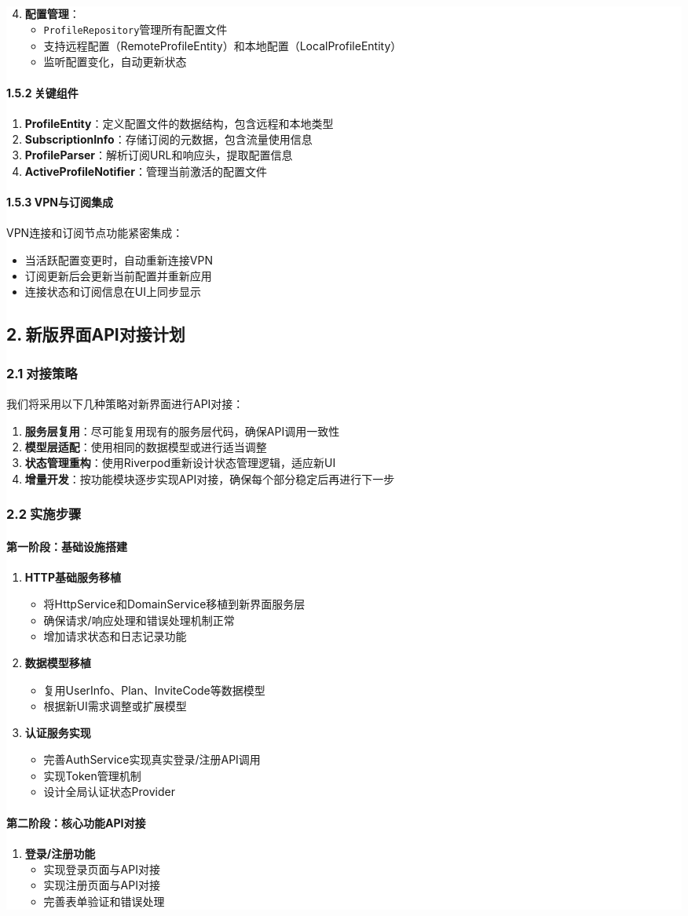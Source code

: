 4. **配置管理**：
   - `ProfileRepository`管理所有配置文件
   - 支持远程配置（RemoteProfileEntity）和本地配置（LocalProfileEntity）
   - 监听配置变化，自动更新状态

#### 1.5.2 关键组件

1. **ProfileEntity**：定义配置文件的数据结构，包含远程和本地类型
2. **SubscriptionInfo**：存储订阅的元数据，包含流量使用信息
3. **ProfileParser**：解析订阅URL和响应头，提取配置信息
4. **ActiveProfileNotifier**：管理当前激活的配置文件

#### 1.5.3 VPN与订阅集成

VPN连接和订阅节点功能紧密集成：
- 当活跃配置变更时，自动重新连接VPN
- 订阅更新后会更新当前配置并重新应用
- 连接状态和订阅信息在UI上同步显示

## 2. 新版界面API对接计划

### 2.1 对接策略

我们将采用以下几种策略对新界面进行API对接：

1. **服务层复用**：尽可能复用现有的服务层代码，确保API调用一致性
2. **模型层适配**：使用相同的数据模型或进行适当调整
3. **状态管理重构**：使用Riverpod重新设计状态管理逻辑，适应新UI
4. **增量开发**：按功能模块逐步实现API对接，确保每个部分稳定后再进行下一步

### 2.2 实施步骤

#### 第一阶段：基础设施搭建

1. **HTTP基础服务移植**
   - 将HttpService和DomainService移植到新界面服务层
   - 确保请求/响应处理和错误处理机制正常
   - 增加请求状态和日志记录功能

2. **数据模型移植**
   - 复用UserInfo、Plan、InviteCode等数据模型
   - 根据新UI需求调整或扩展模型

3. **认证服务实现**
   - 完善AuthService实现真实登录/注册API调用
   - 实现Token管理机制
   - 设计全局认证状态Provider

#### 第二阶段：核心功能API对接

1. **登录/注册功能**
   - 实现登录页面与API对接
   - 实现注册页面与API对接
   - 完善表单验证和错误处理
